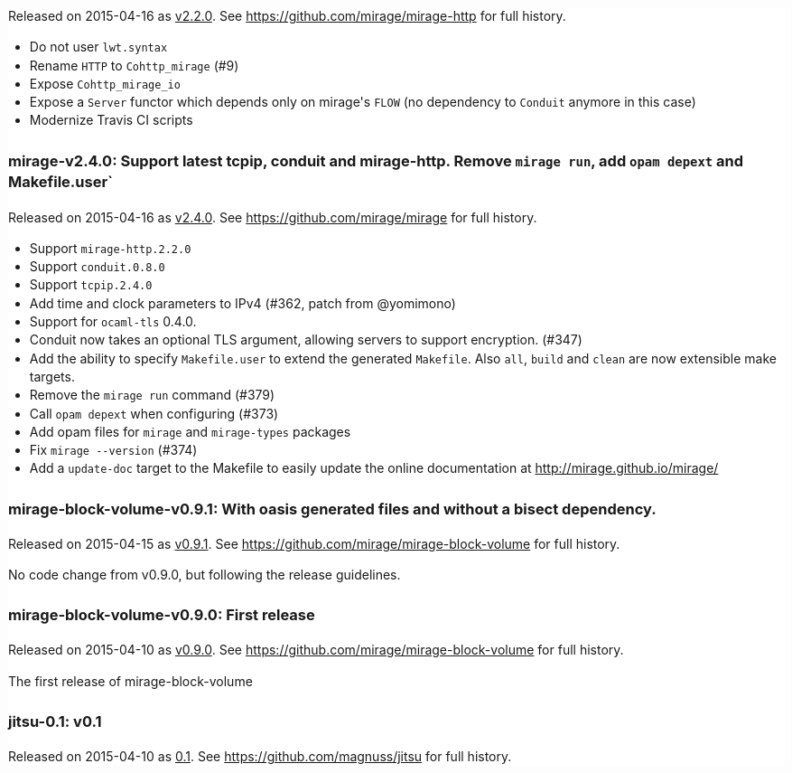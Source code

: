 Released on 2015-04-16 as [v2.2.0](https://github.com/mirage/mirage-http/releases/tag/v2.2.0). See <https://github.com/mirage/mirage-http> for full history.

* Do not user `lwt.syntax`
* Rename `HTTP` to `Cohttp_mirage` (#9)
* Expose `Cohttp_mirage_io`
* Expose a `Server` functor which depends only on mirage's `FLOW` (no dependency
  to `Conduit` anymore in this case)
* Modernize Travis CI scripts

### mirage-v2.4.0: Support latest tcpip, conduit and mirage-http. Remove `mirage run`, add `opam depext` and Makefile.user`

Released on 2015-04-16 as [v2.4.0](https://github.com/mirage/mirage/releases/tag/v2.4.0). See <https://github.com/mirage/mirage> for full history.

* Support `mirage-http.2.2.0`
* Support `conduit.0.8.0`
* Support `tcpip.2.4.0`
* Add time and clock parameters to IPv4 (#362, patch from @yomimono)
* Support for `ocaml-tls` 0.4.0.
* Conduit now takes an optional TLS argument, allowing servers to support
  encryption. (#347)
* Add the ability to specify `Makefile.user` to extend the generated
  `Makefile`. Also `all`, `build` and `clean` are now extensible make
  targets.
* Remove the `mirage run` command (#379)
* Call `opam depext` when configuring (#373)
* Add opam files for `mirage` and `mirage-types` packages
* Fix `mirage --version` (#374)
* Add a `update-doc` target to the Makefile to easily update the online
  documentation at http://mirage.github.io/mirage/

### mirage-block-volume-v0.9.1: With oasis generated files and without a bisect dependency.

Released on 2015-04-15 as [v0.9.1](https://github.com/mirage/mirage-block-volume/releases/tag/v0.9.1). See <https://github.com/mirage/mirage-block-volume> for full history.

No code change from v0.9.0, but following the release guidelines.

### mirage-block-volume-v0.9.0: First release

Released on 2015-04-10 as [v0.9.0](https://github.com/mirage/mirage-block-volume/releases/tag/v0.9.0). See <https://github.com/mirage/mirage-block-volume> for full history.

The first release of mirage-block-volume

### jitsu-0.1: v0.1

Released on 2015-04-10 as [0.1](https://github.com/MagnusS/jitsu/releases/tag/0.1). See <https://github.com/magnuss/jitsu> for full history.
